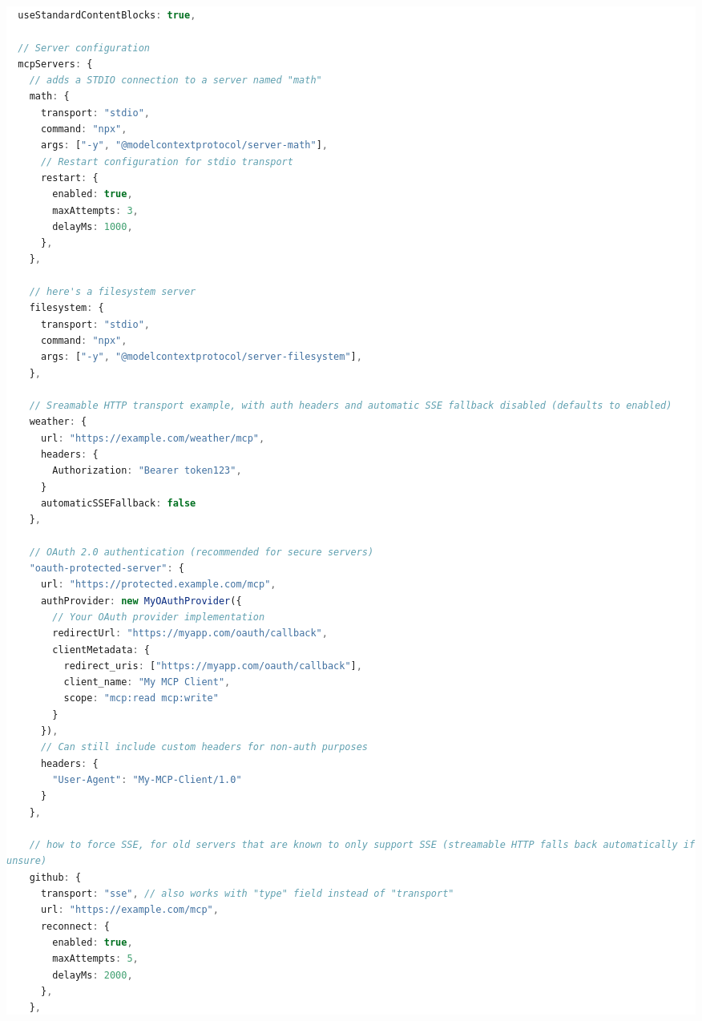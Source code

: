 ```ts
  useStandardContentBlocks: true,

  // Server configuration
  mcpServers: {
    // adds a STDIO connection to a server named "math"
    math: {
      transport: "stdio",
      command: "npx",
      args: ["-y", "@modelcontextprotocol/server-math"],
      // Restart configuration for stdio transport
      restart: {
        enabled: true,
        maxAttempts: 3,
        delayMs: 1000,
      },
    },

    // here's a filesystem server
    filesystem: {
      transport: "stdio",
      command: "npx",
      args: ["-y", "@modelcontextprotocol/server-filesystem"],
    },

    // Sreamable HTTP transport example, with auth headers and automatic SSE fallback disabled (defaults to enabled)
    weather: {
      url: "https://example.com/weather/mcp",
      headers: {
        Authorization: "Bearer token123",
      }
      automaticSSEFallback: false
    },

    // OAuth 2.0 authentication (recommended for secure servers)
    "oauth-protected-server": {
      url: "https://protected.example.com/mcp",
      authProvider: new MyOAuthProvider({
        // Your OAuth provider implementation
        redirectUrl: "https://myapp.com/oauth/callback",
        clientMetadata: {
          redirect_uris: ["https://myapp.com/oauth/callback"],
          client_name: "My MCP Client",
          scope: "mcp:read mcp:write"
        }
      }),
      // Can still include custom headers for non-auth purposes
      headers: {
        "User-Agent": "My-MCP-Client/1.0"
      }
    },

    // how to force SSE, for old servers that are known to only support SSE (streamable HTTP falls back automatically if unsure)
    github: {
      transport: "sse", // also works with "type" field instead of "transport"
      url: "https://example.com/mcp",
      reconnect: {
        enabled: true,
        maxAttempts: 5,
        delayMs: 2000,
      },
    },
```